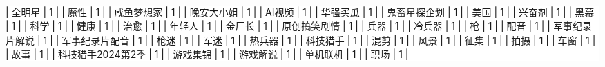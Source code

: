 | 全明星 | 1 |
| 魔性 | 1 |
| 咸鱼梦想家 | 1 |
| 晚安大小姐 | 1 |
| AI视频 | 1 |
| 华强买瓜 | 1 |
| 鬼畜星探企划 | 1 |
| 美国 | 1 |
| 兴奋剂 | 1 |
| 黑幕 | 1 |
| 科学 | 1 |
| 健康 | 1 |
| 治愈 | 1 |
| 年轻人 | 1 |
| 金厂长 | 1 |
| 原创搞笑剧情 | 1 |
| 兵器 | 1 |
| 冷兵器 | 1 |
| 枪 | 1 |
| 配音 | 1 |
| 军事纪录片解说 | 1 |
| 军事纪录片配音 | 1 |
| 枪迷 | 1 |
| 军迷 | 1 |
| 热兵器 | 1 |
| 科技猎手 | 1 |
| 混剪 | 1 |
| 风景 | 1 |
| 征集 | 1 |
| 拍摄 | 1 |
| 车窗 | 1 |
| 故事 | 1 |
| 科技猎手2024第2季 | 1 |
| 游戏集锦 | 1 |
| 游戏解说 | 1 |
| 单机联机 | 1 |
| 职场 | 1 |
